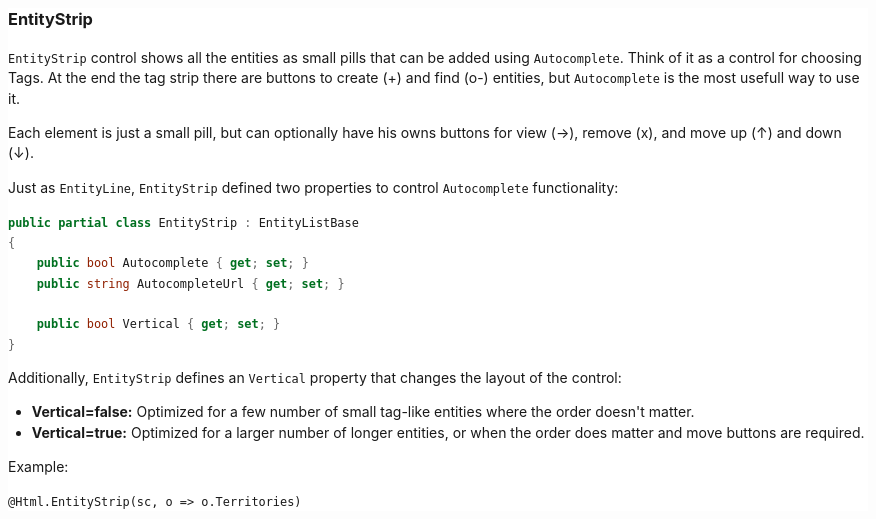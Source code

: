 ### EntityStrip

`EntityStrip` control shows all the entities as small pills that can be added using `Autocomplete`. Think of it as a control for choosing Tags. At the end the tag strip there are buttons to create (+) and find (o-) entities, but `Autocomplete` is the most usefull way to use it. 

Each element is just a small pill, but can optionally have his owns buttons for view (->), remove (x), and move up (↑) and down (↓).

Just as `EntityLine`, `EntityStrip` defined two properties to control `Autocomplete` functionality:

```C#
public partial class EntityStrip : EntityListBase
{ 
    public bool Autocomplete { get; set; }
    public string AutocompleteUrl { get; set; }

    public bool Vertical { get; set; }
}
```

Additionally, `EntityStrip` defines an `Vertical` property that changes the layout of the control: 

* **Vertical=false:** Optimized for a few number of small tag-like entities where the order doesn't matter. 
* **Vertical=true:** Optimized for a larger number of longer entities, or when the order does matter and move buttons are required.

Example: 

```XML
@Html.EntityStrip(sc, o => o.Territories)
```
    
